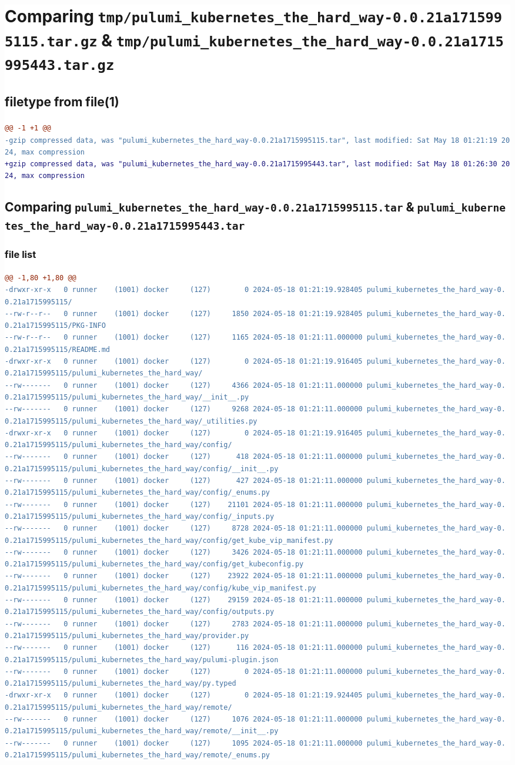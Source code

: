 # Comparing `tmp/pulumi_kubernetes_the_hard_way-0.0.21a1715995115.tar.gz` & `tmp/pulumi_kubernetes_the_hard_way-0.0.21a1715995443.tar.gz`

## filetype from file(1)

```diff
@@ -1 +1 @@
-gzip compressed data, was "pulumi_kubernetes_the_hard_way-0.0.21a1715995115.tar", last modified: Sat May 18 01:21:19 2024, max compression
+gzip compressed data, was "pulumi_kubernetes_the_hard_way-0.0.21a1715995443.tar", last modified: Sat May 18 01:26:30 2024, max compression
```

## Comparing `pulumi_kubernetes_the_hard_way-0.0.21a1715995115.tar` & `pulumi_kubernetes_the_hard_way-0.0.21a1715995443.tar`

### file list

```diff
@@ -1,80 +1,80 @@
-drwxr-xr-x   0 runner    (1001) docker     (127)        0 2024-05-18 01:21:19.928405 pulumi_kubernetes_the_hard_way-0.0.21a1715995115/
--rw-r--r--   0 runner    (1001) docker     (127)     1850 2024-05-18 01:21:19.928405 pulumi_kubernetes_the_hard_way-0.0.21a1715995115/PKG-INFO
--rw-r--r--   0 runner    (1001) docker     (127)     1165 2024-05-18 01:21:11.000000 pulumi_kubernetes_the_hard_way-0.0.21a1715995115/README.md
-drwxr-xr-x   0 runner    (1001) docker     (127)        0 2024-05-18 01:21:19.916405 pulumi_kubernetes_the_hard_way-0.0.21a1715995115/pulumi_kubernetes_the_hard_way/
--rw-------   0 runner    (1001) docker     (127)     4366 2024-05-18 01:21:11.000000 pulumi_kubernetes_the_hard_way-0.0.21a1715995115/pulumi_kubernetes_the_hard_way/__init__.py
--rw-------   0 runner    (1001) docker     (127)     9268 2024-05-18 01:21:11.000000 pulumi_kubernetes_the_hard_way-0.0.21a1715995115/pulumi_kubernetes_the_hard_way/_utilities.py
-drwxr-xr-x   0 runner    (1001) docker     (127)        0 2024-05-18 01:21:19.916405 pulumi_kubernetes_the_hard_way-0.0.21a1715995115/pulumi_kubernetes_the_hard_way/config/
--rw-------   0 runner    (1001) docker     (127)      418 2024-05-18 01:21:11.000000 pulumi_kubernetes_the_hard_way-0.0.21a1715995115/pulumi_kubernetes_the_hard_way/config/__init__.py
--rw-------   0 runner    (1001) docker     (127)      427 2024-05-18 01:21:11.000000 pulumi_kubernetes_the_hard_way-0.0.21a1715995115/pulumi_kubernetes_the_hard_way/config/_enums.py
--rw-------   0 runner    (1001) docker     (127)    21101 2024-05-18 01:21:11.000000 pulumi_kubernetes_the_hard_way-0.0.21a1715995115/pulumi_kubernetes_the_hard_way/config/_inputs.py
--rw-------   0 runner    (1001) docker     (127)     8728 2024-05-18 01:21:11.000000 pulumi_kubernetes_the_hard_way-0.0.21a1715995115/pulumi_kubernetes_the_hard_way/config/get_kube_vip_manifest.py
--rw-------   0 runner    (1001) docker     (127)     3426 2024-05-18 01:21:11.000000 pulumi_kubernetes_the_hard_way-0.0.21a1715995115/pulumi_kubernetes_the_hard_way/config/get_kubeconfig.py
--rw-------   0 runner    (1001) docker     (127)    23922 2024-05-18 01:21:11.000000 pulumi_kubernetes_the_hard_way-0.0.21a1715995115/pulumi_kubernetes_the_hard_way/config/kube_vip_manifest.py
--rw-------   0 runner    (1001) docker     (127)    29159 2024-05-18 01:21:11.000000 pulumi_kubernetes_the_hard_way-0.0.21a1715995115/pulumi_kubernetes_the_hard_way/config/outputs.py
--rw-------   0 runner    (1001) docker     (127)     2783 2024-05-18 01:21:11.000000 pulumi_kubernetes_the_hard_way-0.0.21a1715995115/pulumi_kubernetes_the_hard_way/provider.py
--rw-------   0 runner    (1001) docker     (127)      116 2024-05-18 01:21:11.000000 pulumi_kubernetes_the_hard_way-0.0.21a1715995115/pulumi_kubernetes_the_hard_way/pulumi-plugin.json
--rw-------   0 runner    (1001) docker     (127)        0 2024-05-18 01:21:11.000000 pulumi_kubernetes_the_hard_way-0.0.21a1715995115/pulumi_kubernetes_the_hard_way/py.typed
-drwxr-xr-x   0 runner    (1001) docker     (127)        0 2024-05-18 01:21:19.924405 pulumi_kubernetes_the_hard_way-0.0.21a1715995115/pulumi_kubernetes_the_hard_way/remote/
--rw-------   0 runner    (1001) docker     (127)     1076 2024-05-18 01:21:11.000000 pulumi_kubernetes_the_hard_way-0.0.21a1715995115/pulumi_kubernetes_the_hard_way/remote/__init__.py
--rw-------   0 runner    (1001) docker     (127)     1095 2024-05-18 01:21:11.000000 pulumi_kubernetes_the_hard_way-0.0.21a1715995115/pulumi_kubernetes_the_hard_way/remote/_enums.py
```